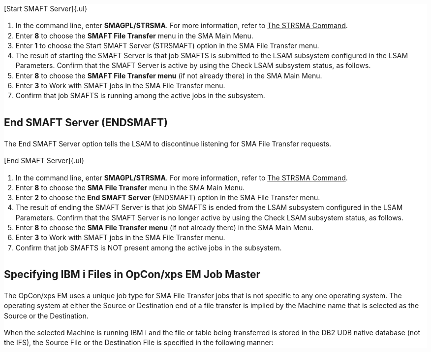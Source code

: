 [Start SMAFT Server]{.ul}

1. In the command line, enter **SMAGPL/STRSMA**. For more information,
    refer to [The STRSMA     Command](Components-and-Operation.md#The).
2. Enter **8** to choose the **SMAFT File Transfer** menu in the SMA
    Main Menu.
3. Enter **1** to choose the Start SMAFT Server (STRSMAFT) option in
    the SMA File Transfer menu.
4. The result of starting the SMAFT Server is that job SMAFTS is
    submitted to the LSAM subsystem configured in the LSAM Parameters.
    Confirm that the SMAFT Server is active by using the Check LSAM
    subsystem status, as follows.
5. Enter **8** to choose the **SMAFT File Transfer menu** (if not
    already there) in the SMA Main Menu.
6. Enter **3** to Work with SMAFT jobs in the SMA File Transfer menu.
7. Confirm that job SMAFTS is running among the active jobs in the
    subsystem.

## End SMAFT Server (ENDSMAFT)

The End SMAFT Server option tells the LSAM to discontinue listening for
SMA File Transfer requests.

[End SMAFT Server]{.ul}

1. In the command line, enter **SMAGPL/STRSMA**. For more information,
    refer to [The STRSMA     Command](Components-and-Operation.md#The).
2. Enter **8** to choose the **SMA File Transfer** menu in the SMA Main
    Menu.
3. Enter **2** to choose the **End SMAFT Server** (ENDSMAFT) option in
    the SMA File Transfer menu.
4. The result of ending the SMAFT Server is that job SMAFTS is ended
    from the LSAM subsystem configured in the LSAM Parameters. Confirm
    that the SMAFT Server is no longer active by using the Check LSAM
    subsystem status, as follows.
5. Enter **8** to choose the **SMA File Transfer menu** (if not already
    there) in the SMA Main Menu.
6. Enter **3** to Work with SMAFT jobs in the SMA File Transfer menu.
7. Confirm that job SMAFTS is NOT present among the active jobs in the
    subsystem.

## Specifying IBM i Files in OpCon/xps EM Job Master

The OpCon/xps EM uses a unique job type for SMA File Transfer jobs that
is not specific to any one operating system. The operating system at
either the Source or Destination end of a file transfer is implied by
the Machine name that is selected as the Source or the Destination.

When the selected Machine is running IBM i and the file or table being
transferred is stored in the DB2 UDB native database (not the IFS), the
Source File or the Destination File is specified in the following
manner:
